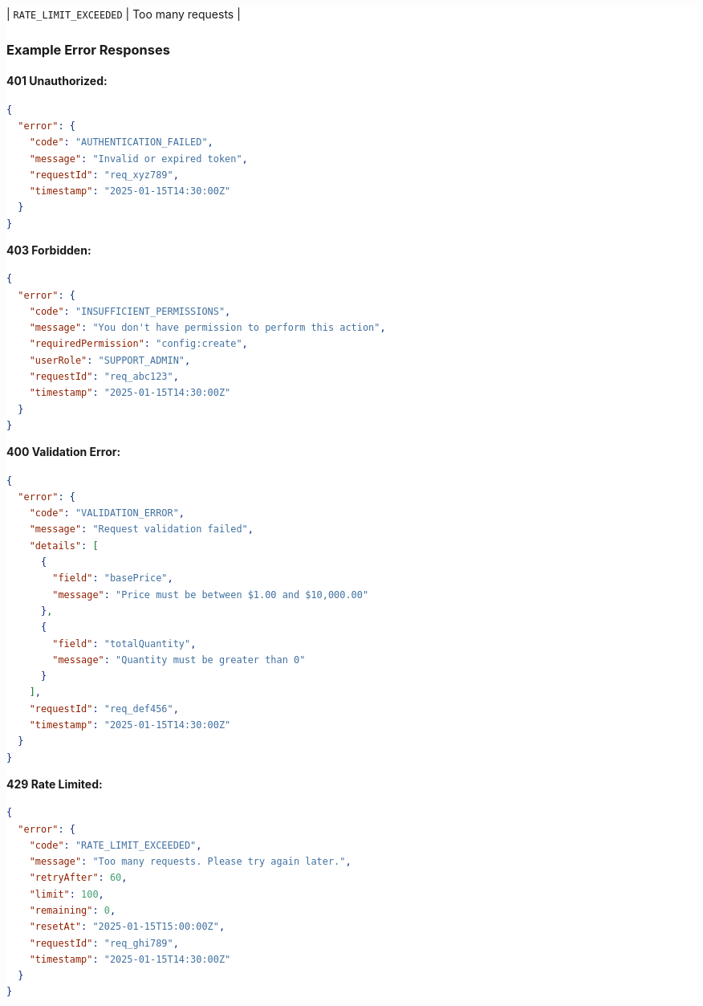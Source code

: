 | `RATE_LIMIT_EXCEEDED` | Too many requests |

### Example Error Responses

**401 Unauthorized:**
```json
{
  "error": {
    "code": "AUTHENTICATION_FAILED",
    "message": "Invalid or expired token",
    "requestId": "req_xyz789",
    "timestamp": "2025-01-15T14:30:00Z"
  }
}
```

**403 Forbidden:**
```json
{
  "error": {
    "code": "INSUFFICIENT_PERMISSIONS",
    "message": "You don't have permission to perform this action",
    "requiredPermission": "config:create",
    "userRole": "SUPPORT_ADMIN",
    "requestId": "req_abc123",
    "timestamp": "2025-01-15T14:30:00Z"
  }
}
```

**400 Validation Error:**
```json
{
  "error": {
    "code": "VALIDATION_ERROR",
    "message": "Request validation failed",
    "details": [
      {
        "field": "basePrice",
        "message": "Price must be between $1.00 and $10,000.00"
      },
      {
        "field": "totalQuantity",
        "message": "Quantity must be greater than 0"
      }
    ],
    "requestId": "req_def456",
    "timestamp": "2025-01-15T14:30:00Z"
  }
}
```

**429 Rate Limited:**
```json
{
  "error": {
    "code": "RATE_LIMIT_EXCEEDED",
    "message": "Too many requests. Please try again later.",
    "retryAfter": 60,
    "limit": 100,
    "remaining": 0,
    "resetAt": "2025-01-15T15:00:00Z",
    "requestId": "req_ghi789",
    "timestamp": "2025-01-15T14:30:00Z"
  }
}
```